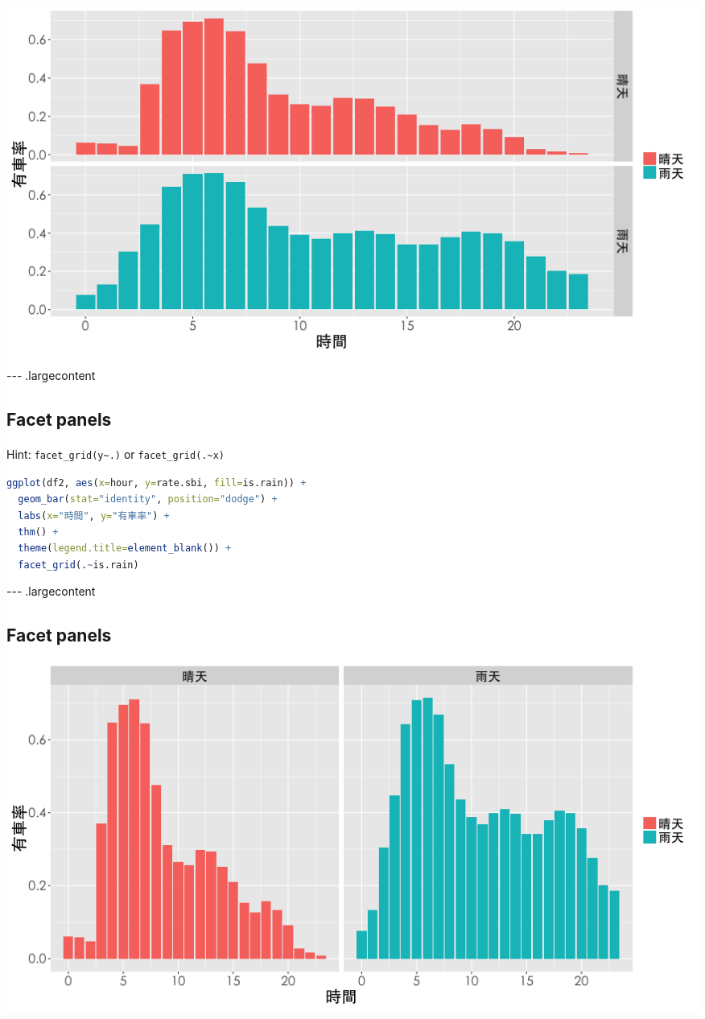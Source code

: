 ![plot of chunk weather-barchar-5](assets/fig/weather-barchar-5-1.png) 

---  .largecontent
## Facet panels
  Hint: `facet_grid(y~.)` or `facet_grid(.~x)`

```r
ggplot(df2, aes(x=hour, y=rate.sbi, fill=is.rain)) +
  geom_bar(stat="identity", position="dodge") + 
  labs(x="時間", y="有車率") +
  thm() +
  theme(legend.title=element_blank()) + 
  facet_grid(.~is.rain)
```


---  .largecontent
## Facet panels
![plot of chunk weather-barchar-7](assets/fig/weather-barchar-7-1.png) 

